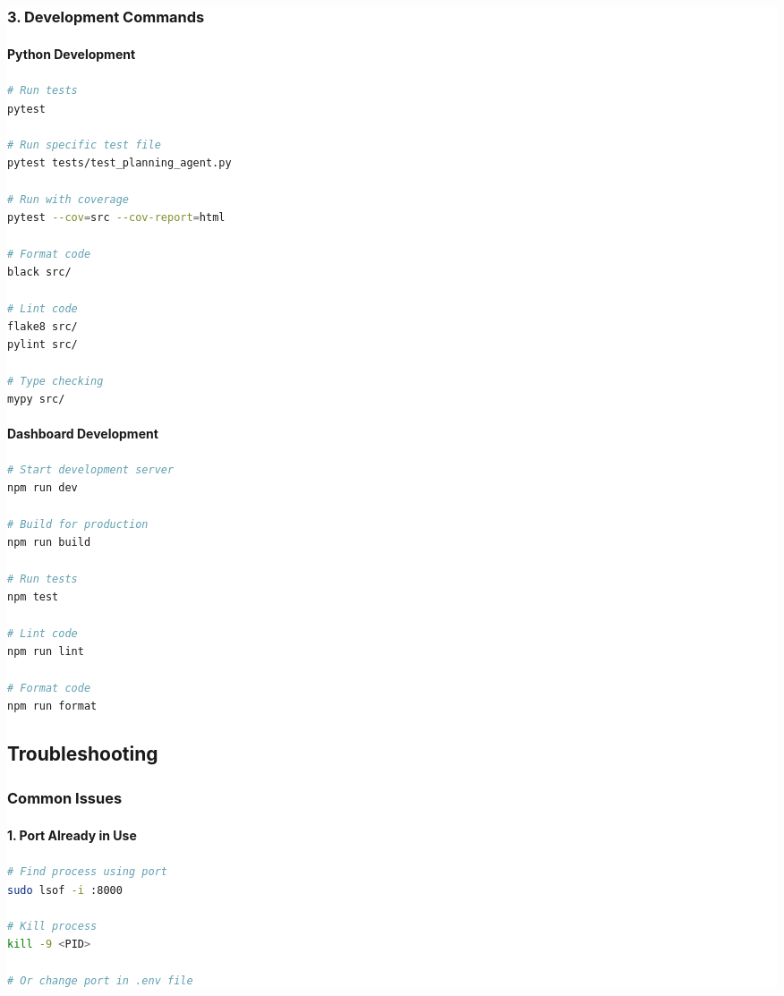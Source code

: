 ### 3. Development Commands

#### Python Development
```bash
# Run tests
pytest

# Run specific test file
pytest tests/test_planning_agent.py

# Run with coverage
pytest --cov=src --cov-report=html

# Format code
black src/

# Lint code
flake8 src/
pylint src/

# Type checking
mypy src/
```

#### Dashboard Development
```bash
# Start development server
npm run dev

# Build for production
npm run build

# Run tests
npm test

# Lint code
npm run lint

# Format code
npm run format
```

## Troubleshooting

### Common Issues

#### 1. Port Already in Use
```bash
# Find process using port
sudo lsof -i :8000

# Kill process
kill -9 <PID>

# Or change port in .env file
```
